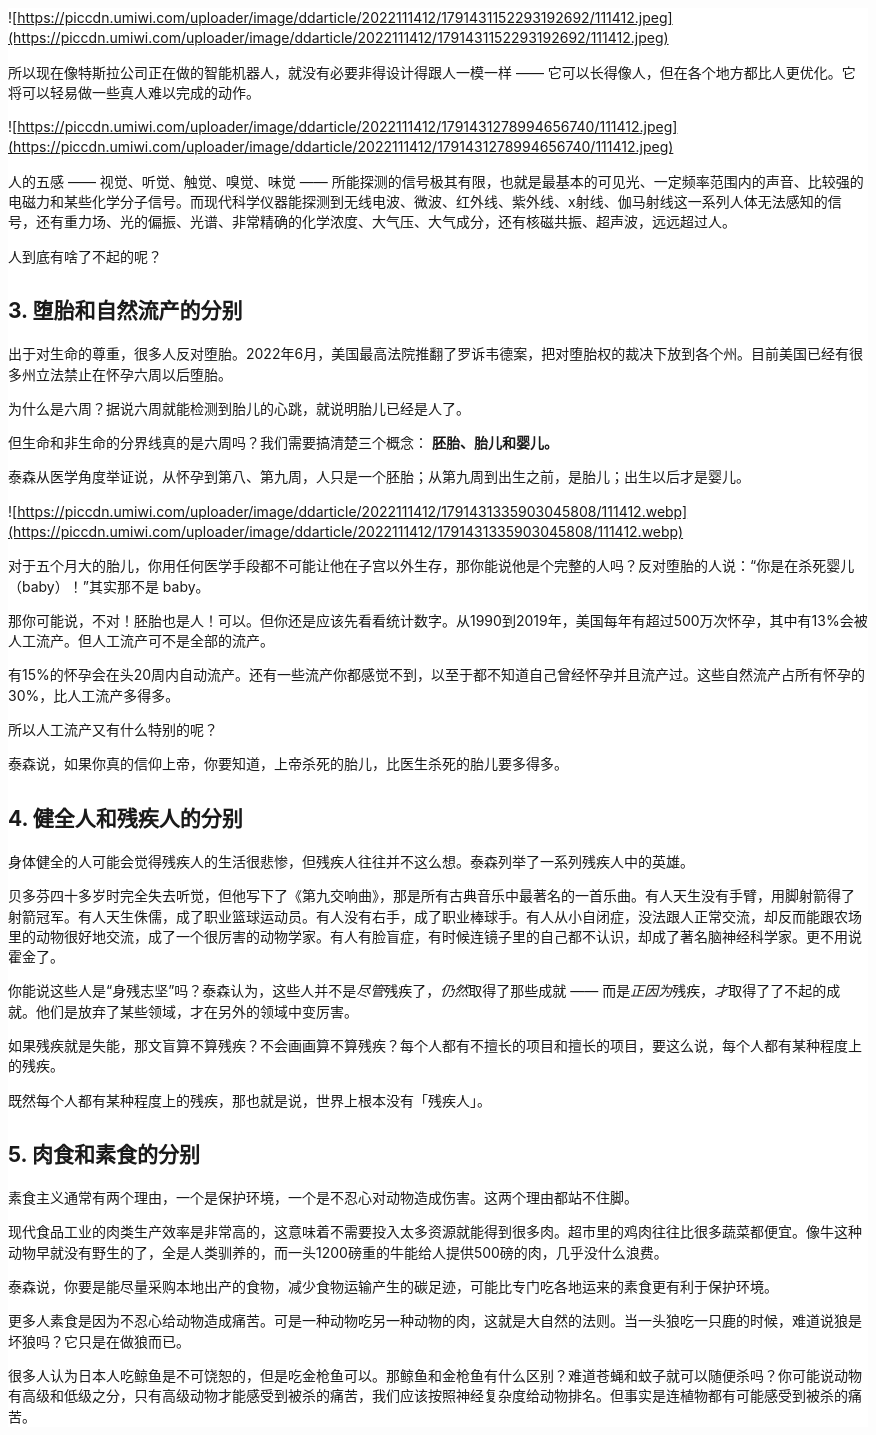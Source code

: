 ![https://piccdn.umiwi.com/uploader/image/ddarticle/2022111412/1791431152293192692/111412.jpeg](https://piccdn.umiwi.com/uploader/image/ddarticle/2022111412/1791431152293192692/111412.jpeg)

所以现在像特斯拉公司正在做的智能机器人，就没有必要非得设计得跟人一模一样 —— 它可以长得像人，但在各个地方都比人更优化。它将可以轻易做一些真人难以完成的动作。

![https://piccdn.umiwi.com/uploader/image/ddarticle/2022111412/1791431278994656740/111412.jpeg](https://piccdn.umiwi.com/uploader/image/ddarticle/2022111412/1791431278994656740/111412.jpeg)

人的五感 —— 视觉、听觉、触觉、嗅觉、味觉 —— 所能探测的信号极其有限，也就是最基本的可见光、一定频率范围内的声音、比较强的电磁力和某些化学分子信号。而现代科学仪器能探测到无线电波、微波、红外线、紫外线、x射线、伽马射线这一系列人体无法感知的信号，还有重力场、光的偏振、光谱、非常精确的化学浓度、大气压、大气成分，还有核磁共振、超声波，远远超过人。

人到底有啥了不起的呢？

## 3. 堕胎和自然流产的分别

出于对生命的尊重，很多人反对堕胎。2022年6月，美国最高法院推翻了罗诉韦德案，把对堕胎权的裁决下放到各个州。目前美国已经有很多州立法禁止在怀孕六周以后堕胎。

为什么是六周？据说六周就能检测到胎儿的心跳，就说明胎儿已经是人了。

但生命和非生命的分界线真的是六周吗？我们需要搞清楚三个概念： **胚胎、胎儿和婴儿。**

泰森从医学角度举证说，从怀孕到第八、第九周，人只是一个胚胎；从第九周到出生之前，是胎儿；出生以后才是婴儿。

![https://piccdn.umiwi.com/uploader/image/ddarticle/2022111412/1791431335903045808/111412.webp](https://piccdn.umiwi.com/uploader/image/ddarticle/2022111412/1791431335903045808/111412.webp)

对于五个月大的胎儿，你用任何医学手段都不可能让他在子宫以外生存，那你能说他是个完整的人吗？反对堕胎的人说：“你是在杀死婴儿（baby）！”其实那不是 baby。

那你可能说，不对！胚胎也是人！可以。但你还是应该先看看统计数字。从1990到2019年，美国每年有超过500万次怀孕，其中有13%会被人工流产。但人工流产可不是全部的流产。

有15%的怀孕会在头20周内自动流产。还有一些流产你都感觉不到，以至于都不知道自己曾经怀孕并且流产过。这些自然流产占所有怀孕的30%，比人工流产多得多。

所以人工流产又有什么特别的呢？

泰森说，如果你真的信仰上帝，你要知道，上帝杀死的胎儿，比医生杀死的胎儿要多得多。

## 4. 健全人和残疾人的分别

身体健全的人可能会觉得残疾人的生活很悲惨，但残疾人往往并不这么想。泰森列举了一系列残疾人中的英雄。

贝多芬四十多岁时完全失去听觉，但他写下了《第九交响曲》，那是所有古典音乐中最著名的一首乐曲。有人天生没有手臂，用脚射箭得了射箭冠军。有人天生侏儒，成了职业篮球运动员。有人没有右手，成了职业棒球手。有人从小自闭症，没法跟人正常交流，却反而能跟农场里的动物很好地交流，成了一个很厉害的动物学家。有人有脸盲症，有时候连镜子里的自己都不认识，却成了著名脑神经科学家。更不用说霍金了。

你能说这些人是“身残志坚”吗？泰森认为，这些人并不是*尽管*残疾了，*仍然*取得了那些成就 —— 而是*正因为*残疾，*才*取得了了不起的成就。他们是放弃了某些领域，才在另外的领域中变厉害。

如果残疾就是失能，那文盲算不算残疾？不会画画算不算残疾？每个人都有不擅长的项目和擅长的项目，要这么说，每个人都有某种程度上的残疾。

既然每个人都有某种程度上的残疾，那也就是说，世界上根本没有「残疾人」。

## 5. 肉食和素食的分别

素食主义通常有两个理由，一个是保护环境，一个是不忍心对动物造成伤害。这两个理由都站不住脚。

现代食品工业的肉类生产效率是非常高的，这意味着不需要投入太多资源就能得到很多肉。超市里的鸡肉往往比很多蔬菜都便宜。像牛这种动物早就没有野生的了，全是人类驯养的，而一头1200磅重的牛能给人提供500磅的肉，几乎没什么浪费。

泰森说，你要是能尽量采购本地出产的食物，减少食物运输产生的碳足迹，可能比专门吃各地运来的素食更有利于保护环境。

更多人素食是因为不忍心给动物造成痛苦。可是一种动物吃另一种动物的肉，这就是大自然的法则。当一头狼吃一只鹿的时候，难道说狼是坏狼吗？它只是在做狼而已。

很多人认为日本人吃鲸鱼是不可饶恕的，但是吃金枪鱼可以。那鲸鱼和金枪鱼有什么区别？难道苍蝇和蚊子就可以随便杀吗？你可能说动物有高级和低级之分，只有高级动物才能感受到被杀的痛苦，我们应该按照神经复杂度给动物排名。但事实是连植物都有可能感受到被杀的痛苦。
